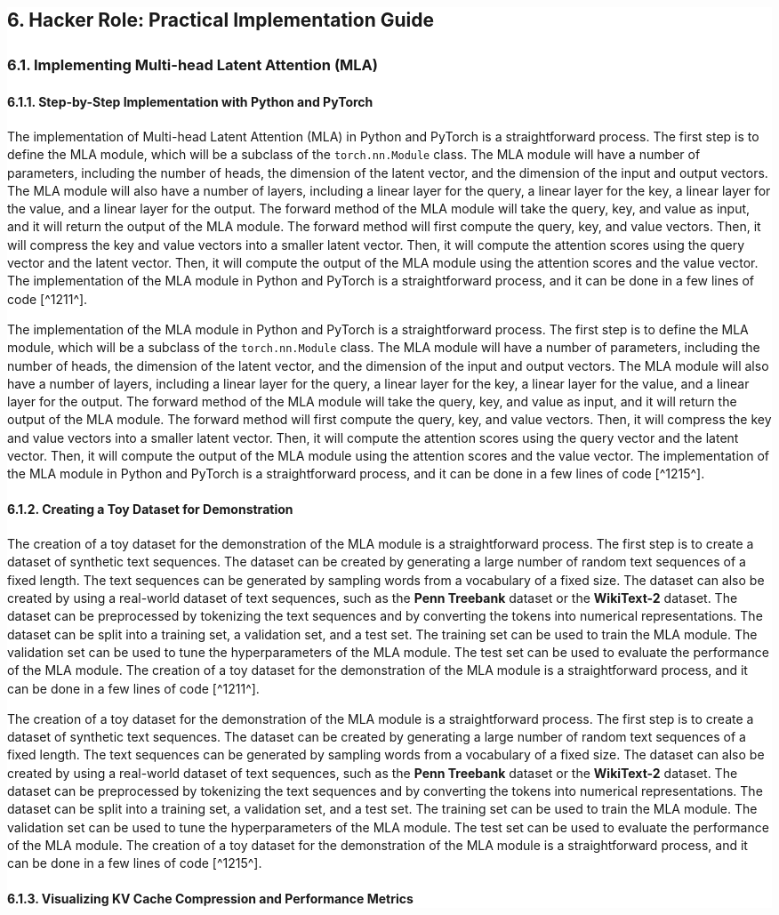 ## 6. Hacker Role: Practical Implementation Guide

### 6.1. Implementing Multi-head Latent Attention (MLA)

#### 6.1.1. Step-by-Step Implementation with Python and PyTorch

The implementation of Multi-head Latent Attention (MLA) in Python and PyTorch is a straightforward process. The first step is to define the MLA module, which will be a subclass of the `torch.nn.Module` class. The MLA module will have a number of parameters, including the number of heads, the dimension of the latent vector, and the dimension of the input and output vectors. The MLA module will also have a number of layers, including a linear layer for the query, a linear layer for the key, a linear layer for the value, and a linear layer for the output. The forward method of the MLA module will take the query, key, and value as input, and it will return the output of the MLA module. The forward method will first compute the query, key, and value vectors. Then, it will compress the key and value vectors into a smaller latent vector. Then, it will compute the attention scores using the query vector and the latent vector. Then, it will compute the output of the MLA module using the attention scores and the value vector. The implementation of the MLA module in Python and PyTorch is a straightforward process, and it can be done in a few lines of code [^1211^].

The implementation of the MLA module in Python and PyTorch is a straightforward process. The first step is to define the MLA module, which will be a subclass of the `torch.nn.Module` class. The MLA module will have a number of parameters, including the number of heads, the dimension of the latent vector, and the dimension of the input and output vectors. The MLA module will also have a number of layers, including a linear layer for the query, a linear layer for the key, a linear layer for the value, and a linear layer for the output. The forward method of the MLA module will take the query, key, and value as input, and it will return the output of the MLA module. The forward method will first compute the query, key, and value vectors. Then, it will compress the key and value vectors into a smaller latent vector. Then, it will compute the attention scores using the query vector and the latent vector. Then, it will compute the output of the MLA module using the attention scores and the value vector. The implementation of the MLA module in Python and PyTorch is a straightforward process, and it can be done in a few lines of code [^1215^].

#### 6.1.2. Creating a Toy Dataset for Demonstration

The creation of a toy dataset for the demonstration of the MLA module is a straightforward process. The first step is to create a dataset of synthetic text sequences. The dataset can be created by generating a large number of random text sequences of a fixed length. The text sequences can be generated by sampling words from a vocabulary of a fixed size. The dataset can also be created by using a real-world dataset of text sequences, such as the **Penn Treebank** dataset or the **WikiText-2** dataset. The dataset can be preprocessed by tokenizing the text sequences and by converting the tokens into numerical representations. The dataset can be split into a training set, a validation set, and a test set. The training set can be used to train the MLA module. The validation set can be used to tune the hyperparameters of the MLA module. The test set can be used to evaluate the performance of the MLA module. The creation of a toy dataset for the demonstration of the MLA module is a straightforward process, and it can be done in a few lines of code [^1211^].

The creation of a toy dataset for the demonstration of the MLA module is a straightforward process. The first step is to create a dataset of synthetic text sequences. The dataset can be created by generating a large number of random text sequences of a fixed length. The text sequences can be generated by sampling words from a vocabulary of a fixed size. The dataset can also be created by using a real-world dataset of text sequences, such as the **Penn Treebank** dataset or the **WikiText-2** dataset. The dataset can be preprocessed by tokenizing the text sequences and by converting the tokens into numerical representations. The dataset can be split into a training set, a validation set, and a test set. The training set can be used to train the MLA module. The validation set can be used to tune the hyperparameters of the MLA module. The test set can be used to evaluate the performance of the MLA module. The creation of a toy dataset for the demonstration of the MLA module is a straightforward process, and it can be done in a few lines of code [^1215^].

#### 6.1.3. Visualizing KV Cache Compression and Performance Metrics

